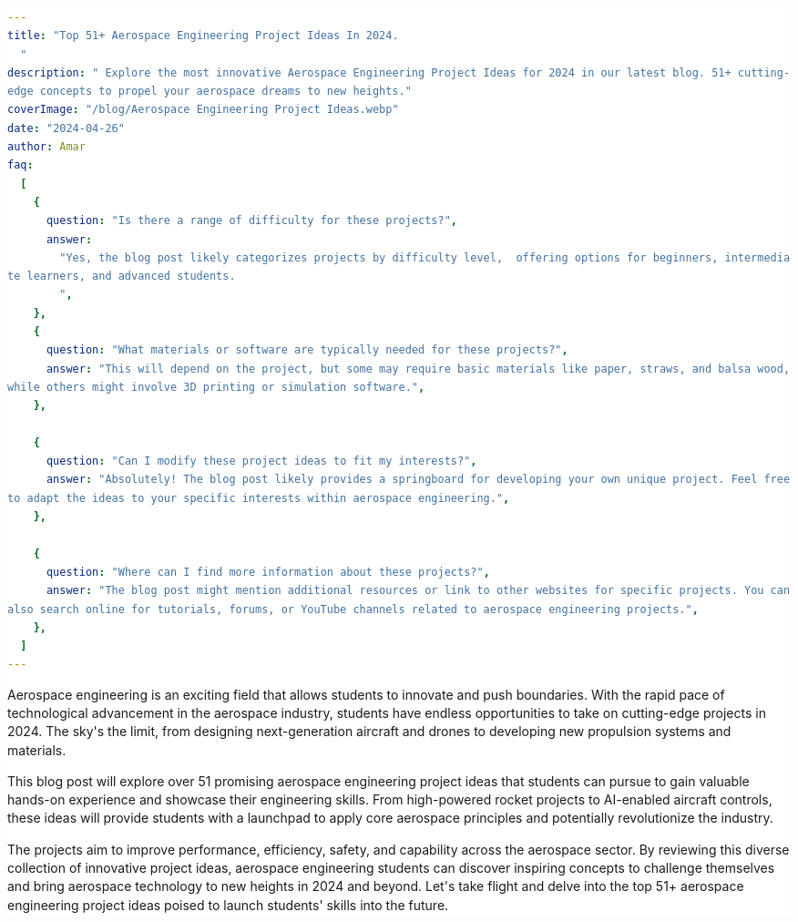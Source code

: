 ```yaml
---
title: "Top 51+ Aerospace Engineering Project Ideas In 2024.
  "
description: " Explore the most innovative Aerospace Engineering Project Ideas for 2024 in our latest blog. 51+ cutting-edge concepts to propel your aerospace dreams to new heights."
coverImage: "/blog/Aerospace Engineering Project Ideas.webp"
date: "2024-04-26"
author: Amar
faq:
  [
    {
      question: "Is there a range of difficulty for these projects?",
      answer:
        "Yes, the blog post likely categorizes projects by difficulty level,  offering options for beginners, intermediate learners, and advanced students.
        ",
    },
    {
      question: "What materials or software are typically needed for these projects?",
      answer: "This will depend on the project, but some may require basic materials like paper, straws, and balsa wood, while others might involve 3D printing or simulation software.",
    },

    {
      question: "Can I modify these project ideas to fit my interests?",
      answer: "Absolutely! The blog post likely provides a springboard for developing your own unique project. Feel free to adapt the ideas to your specific interests within aerospace engineering.",
    },

    {
      question: "Where can I find more information about these projects?",
      answer: "The blog post might mention additional resources or link to other websites for specific projects. You can also search online for tutorials, forums, or YouTube channels related to aerospace engineering projects.",
    },
  ]
---
```

Aerospace engineering is an exciting field that allows students to innovate and push boundaries. With the rapid pace of technological advancement in the aerospace industry, students have endless opportunities to take on cutting-edge projects in 2024. The sky's the limit, from designing next-generation aircraft and drones to developing new propulsion systems and materials. 

This blog post will explore over 51 promising aerospace engineering project ideas that students can pursue to gain valuable hands-on experience and showcase their engineering skills. From high-powered rocket projects to AI-enabled aircraft controls, these ideas will provide students with a launchpad to apply core aerospace principles and potentially revolutionize the industry. 

The projects aim to improve performance, efficiency, safety, and capability across the aerospace sector. By reviewing this diverse collection of innovative project ideas, aerospace engineering students can discover inspiring concepts to challenge themselves and bring aerospace technology to new heights in 2024 and beyond. Let's take flight and delve into the top 51+ aerospace engineering project ideas poised to launch students' skills into the future.
